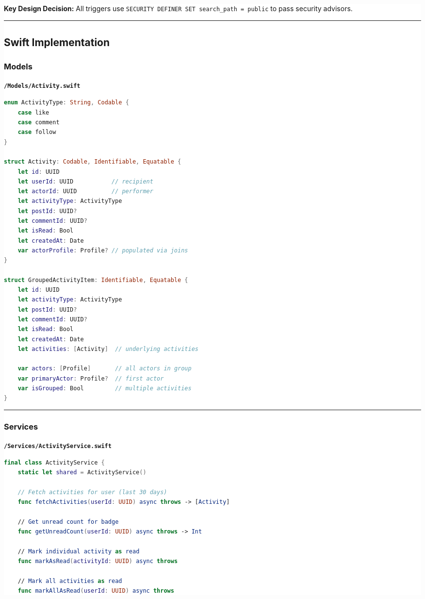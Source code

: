 **Key Design Decision:** All triggers use `SECURITY DEFINER SET search_path = public` to pass security advisors.

---

## Swift Implementation

### Models

**`/Models/Activity.swift`**
```swift
enum ActivityType: String, Codable {
    case like
    case comment
    case follow
}

struct Activity: Codable, Identifiable, Equatable {
    let id: UUID
    let userId: UUID           // recipient
    let actorId: UUID          // performer
    let activityType: ActivityType
    let postId: UUID?
    let commentId: UUID?
    let isRead: Bool
    let createdAt: Date
    var actorProfile: Profile? // populated via joins
}

struct GroupedActivityItem: Identifiable, Equatable {
    let id: UUID
    let activityType: ActivityType
    let postId: UUID?
    let commentId: UUID?
    let isRead: Bool
    let createdAt: Date
    let activities: [Activity]  // underlying activities

    var actors: [Profile]       // all actors in group
    var primaryActor: Profile?  // first actor
    var isGrouped: Bool         // multiple activities
}
```

---

### Services

**`/Services/ActivityService.swift`**

```swift
final class ActivityService {
    static let shared = ActivityService()

    // Fetch activities for user (last 30 days)
    func fetchActivities(userId: UUID) async throws -> [Activity]

    // Get unread count for badge
    func getUnreadCount(userId: UUID) async throws -> Int

    // Mark individual activity as read
    func markAsRead(activityId: UUID) async throws

    // Mark all activities as read
    func markAllAsRead(userId: UUID) async throws
```